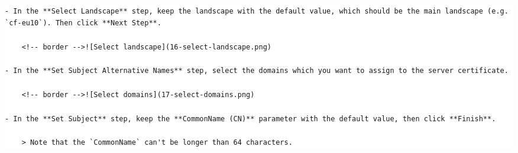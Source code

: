     - In the **Select Landscape** step, keep the landscape with the default value, which should be the main landscape (e.g. `cf-eu10`). Then click **Next Step**.

        <!-- border -->![Select landscape](16-select-landscape.png)

    - In the **Set Subject Alternative Names** step, select the domains which you want to assign to the server certificate.

        <!-- border -->![Select domains](17-select-domains.png)

    - In the **Set Subject** step, keep the **CommonName (CN)** parameter with the default value, then click **Finish**. 

        > Note that the `CommonName` can't be longer than 64 characters.
